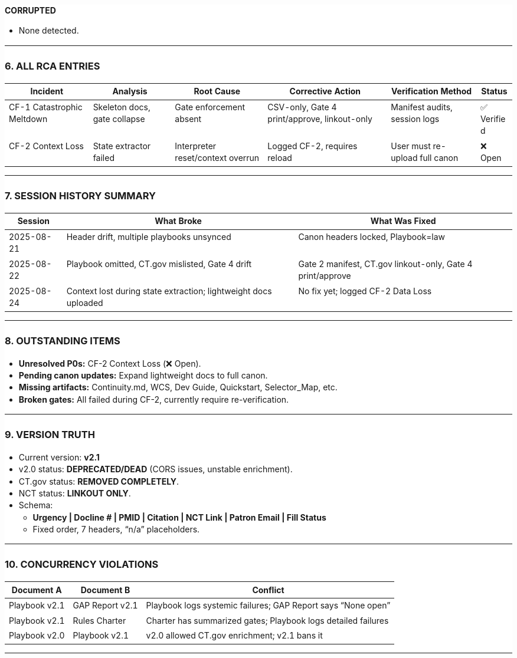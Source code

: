 **CORRUPTED**
- None detected.  

---

### 6. ALL RCA ENTRIES

| Incident | Analysis | Root Cause | Corrective Action | Verification Method | Status |
|----------|----------|------------|-------------------|---------------------|--------|
| CF-1 Catastrophic Meltdown | Skeleton docs, gate collapse | Gate enforcement absent | CSV-only, Gate 4 print/approve, linkout-only | Manifest audits, session logs | ✅ Verified |
| CF-2 Context Loss | State extractor failed | Interpreter reset/context overrun | Logged CF-2, requires reload | User must re-upload full canon | ❌ Open |

---

### 7. SESSION HISTORY SUMMARY

| Session | What Broke | What Was Fixed |
|---------|------------|----------------|
| 2025-08-21 | Header drift, multiple playbooks unsynced | Canon headers locked, Playbook=law |
| 2025-08-22 | Playbook omitted, CT.gov mislisted, Gate 4 drift | Gate 2 manifest, CT.gov linkout-only, Gate 4 print/approve |
| 2025-08-24 | Context lost during state extraction; lightweight docs uploaded | No fix yet; logged CF-2 Data Loss |

---

### 8. OUTSTANDING ITEMS

- **Unresolved P0s:** CF-2 Context Loss (❌ Open).  
- **Pending canon updates:** Expand lightweight docs to full canon.  
- **Missing artifacts:** Continuity.md, WCS, Dev Guide, Quickstart, Selector_Map, etc.  
- **Broken gates:** All failed during CF-2, currently require re-verification.  

---

### 9. VERSION TRUTH

- Current version: **v2.1**  
- v2.0 status: **DEPRECATED/DEAD** (CORS issues, unstable enrichment).  
- CT.gov status: **REMOVED COMPLETELY**.  
- NCT status: **LINKOUT ONLY**.  
- Schema:  
  - **Urgency | Docline # | PMID | Citation | NCT Link | Patron Email | Fill Status**  
  - Fixed order, 7 headers, “n/a” placeholders.  

---

### 10. CONCURRENCY VIOLATIONS

| Document A | Document B | Conflict |
|------------|------------|----------|
| Playbook v2.1 | GAP Report v2.1 | Playbook logs systemic failures; GAP Report says “None open” |
| Playbook v2.1 | Rules Charter | Charter has summarized gates; Playbook logs detailed failures |
| Playbook v2.0 | Playbook v2.1 | v2.0 allowed CT.gov enrichment; v2.1 bans it |

---